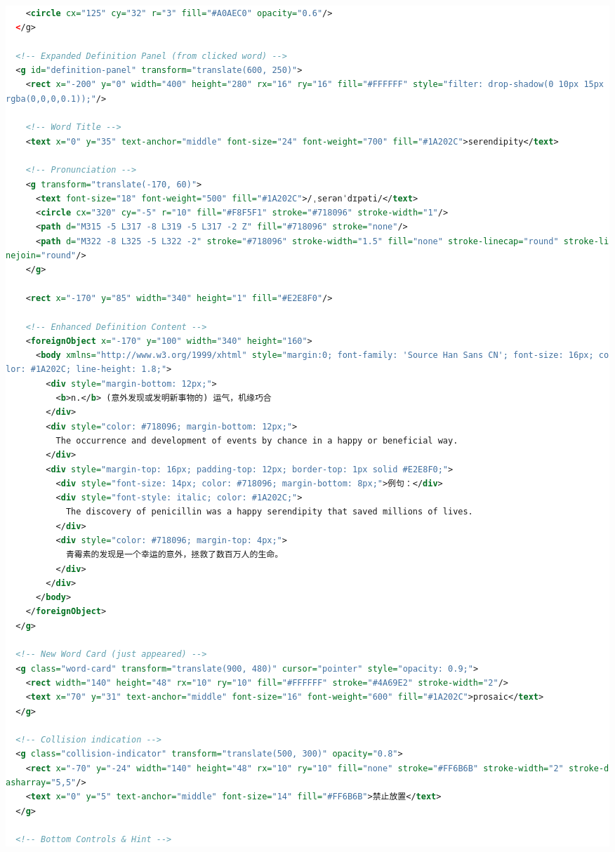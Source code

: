 ```svg
    <circle cx="125" cy="32" r="3" fill="#A0AEC0" opacity="0.6"/>
  </g>

  <!-- Expanded Definition Panel (from clicked word) -->
  <g id="definition-panel" transform="translate(600, 250)">
    <rect x="-200" y="0" width="400" height="280" rx="16" ry="16" fill="#FFFFFF" style="filter: drop-shadow(0 10px 15px rgba(0,0,0,0.1));"/>
    
    <!-- Word Title -->
    <text x="0" y="35" text-anchor="middle" font-size="24" font-weight="700" fill="#1A202C">serendipity</text>
    
    <!-- Pronunciation -->
    <g transform="translate(-170, 60)">
      <text font-size="18" font-weight="500" fill="#1A202C">/ˌserənˈdɪpəti/</text>
      <circle cx="320" cy="-5" r="10" fill="#F8F5F1" stroke="#718096" stroke-width="1"/>
      <path d="M315 -5 L317 -8 L319 -5 L317 -2 Z" fill="#718096" stroke="none"/>
      <path d="M322 -8 L325 -5 L322 -2" stroke="#718096" stroke-width="1.5" fill="none" stroke-linecap="round" stroke-linejoin="round"/>
    </g>
    
    <rect x="-170" y="85" width="340" height="1" fill="#E2E8F0"/>
    
    <!-- Enhanced Definition Content -->
    <foreignObject x="-170" y="100" width="340" height="160">
      <body xmlns="http://www.w3.org/1999/xhtml" style="margin:0; font-family: 'Source Han Sans CN'; font-size: 16px; color: #1A202C; line-height: 1.8;">
        <div style="margin-bottom: 12px;">
          <b>n.</b> (意外发现或发明新事物的) 运气，机缘巧合
        </div>
        <div style="color: #718096; margin-bottom: 12px;">
          The occurrence and development of events by chance in a happy or beneficial way.
        </div>
        <div style="margin-top: 16px; padding-top: 12px; border-top: 1px solid #E2E8F0;">
          <div style="font-size: 14px; color: #718096; margin-bottom: 8px;">例句：</div>
          <div style="font-style: italic; color: #1A202C;">
            The discovery of penicillin was a happy serendipity that saved millions of lives.
          </div>
          <div style="color: #718096; margin-top: 4px;">
            青霉素的发现是一个幸运的意外，拯救了数百万人的生命。
          </div>
        </div>
      </body>
    </foreignObject>
  </g>

  <!-- New Word Card (just appeared) -->
  <g class="word-card" transform="translate(900, 480)" cursor="pointer" style="opacity: 0.9;">
    <rect width="140" height="48" rx="10" ry="10" fill="#FFFFFF" stroke="#4A69E2" stroke-width="2"/>
    <text x="70" y="31" text-anchor="middle" font-size="16" font-weight="600" fill="#1A202C">prosaic</text>
  </g>

  <!-- Collision indication -->
  <g class="collision-indicator" transform="translate(500, 300)" opacity="0.8">
    <rect x="-70" y="-24" width="140" height="48" rx="10" ry="10" fill="none" stroke="#FF6B6B" stroke-width="2" stroke-dasharray="5,5"/>
    <text x="0" y="5" text-anchor="middle" font-size="14" fill="#FF6B6B">禁止放置</text>
  </g>

  <!-- Bottom Controls & Hint -->
```